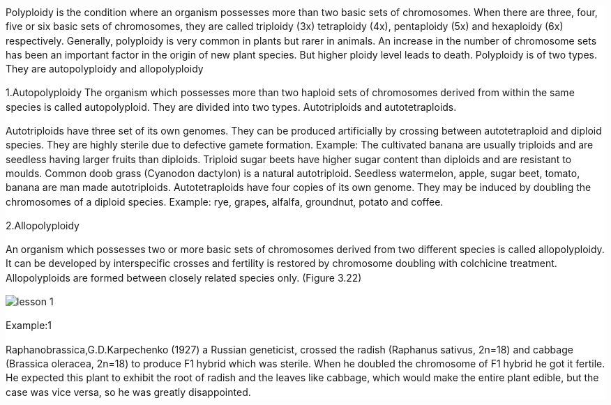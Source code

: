 Polyploidy is the condition where an
organism possesses more than two basic sets of chromosomes. When there are three, four, five or six basic sets of chromosomes, they are called
triploidy (3x) tetraploidy (4x), pentaploidy (5x)
and hexaploidy (6x) respectively. Generally,
polyploidy is very common in plants but
rarer in animals. An increase in the number
of chromosome sets has been an important
factor in the origin of new plant species. But
higher ploidy level leads to death. Polyploidy
is of two types. They are autopolyploidy and
allopolyploidy

1.Autopolyploidy
The organism which possesses more than two
haploid sets of chromosomes derived from
within the same species is called autopolyploid.
They are divided into two types. Autotriploids
and autotetraploids.

Autotriploids have three set of its own
genomes. They can be produced artificially by
crossing between autotetraploid and diploid
species. They are highly sterile due to defective
gamete formation. Example: The cultivated
banana are usually triploids and are seedless
having larger fruits than diploids. Triploid sugar
beets have higher sugar content than diploids
and are resistant to moulds. Common doob grass
(Cyanodon dactylon) is a natural autotriploid.
Seedless watermelon, apple, sugar beet, tomato,
banana are man made autotriploids.
Autotetraploids have four copies of its own
genome. They may be induced by doubling the
chromosomes of a diploid species. Example: rye,
grapes, alfalfa, groundnut, potato and coffee.

2.Allopolyploidy

An organism which possesses two or more
basic sets of chromosomes derived from two
different species is called allopolyploidy. It
can be developed by interspecific crosses and
fertility is restored by chromosome doubling
with colchicine treatment. Allopolyploids are
formed between closely related species only.
(Figure 3.22)

![lesson 1](/books/12-biology/botany/unit7/bbf7.35.png )

Example:1

Raphanobrassica,G.D.Karpechenko (1927) a Russian geneticist,
crossed the radish (Raphanus sativus, 2n=18)
and cabbage (Brassica oleracea, 2n=18) to
produce F1 hybrid which was sterile. When he
doubled the chromosome of F1 hybrid he got
it fertile. He expected this plant to exhibit the
root of radish and the leaves like cabbage, which
would make the entire plant edible, but the case
was vice versa, so he was greatly disappointed.
